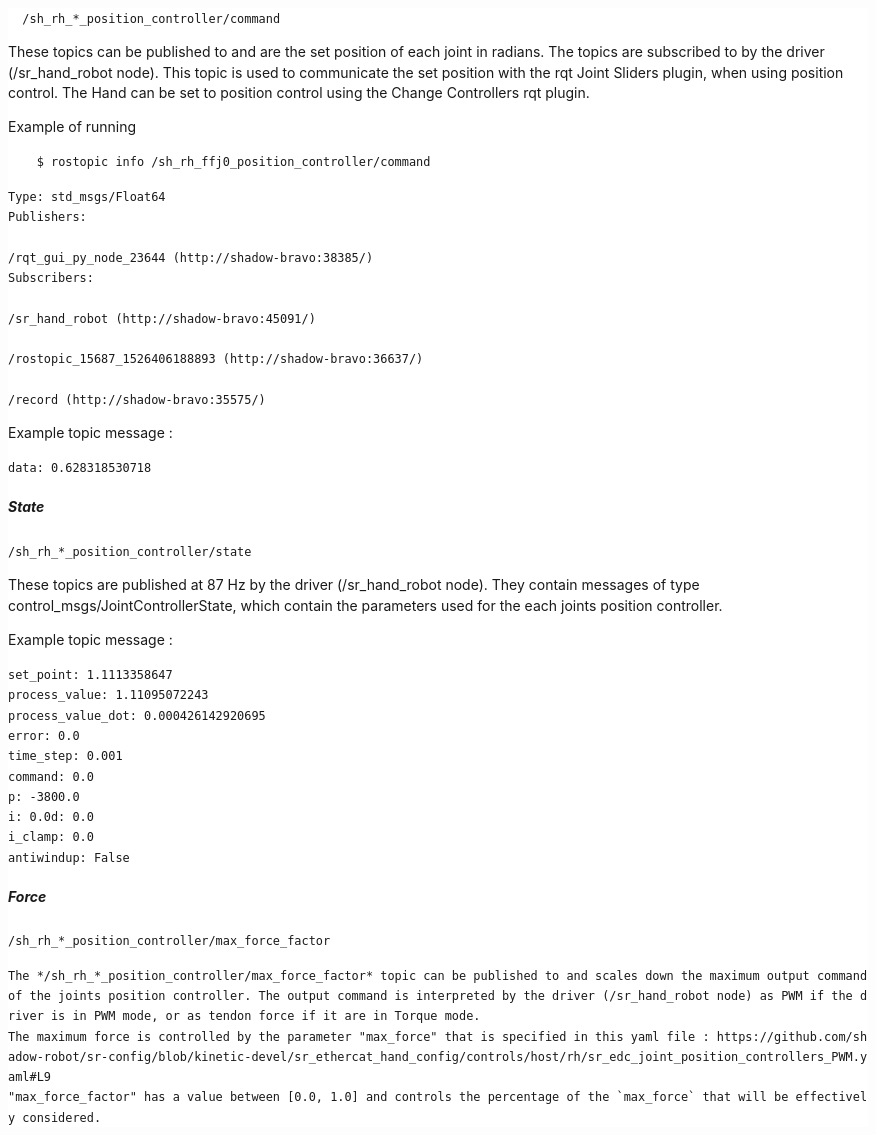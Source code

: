       /sh_rh_*_position_controller/command

These topics can be published to and are the set position of each joint in radians. The topics are subscribed to by the driver (/sr_hand_robot node). This topic is used to communicate the set position with the rqt Joint Sliders plugin, when using position control. The Hand can be set to position control using the Change Controllers rqt plugin.

Example of running
```bash
    $ rostopic info /sh_rh_ffj0_position_controller/command
```

    Type: std_msgs/Float64
    Publishers:

    /rqt_gui_py_node_23644 (http://shadow-bravo:38385/)
    Subscribers:

    /sr_hand_robot (http://shadow-bravo:45091/)

    /rostopic_15687_1526406188893 (http://shadow-bravo:36637/)

    /record (http://shadow-bravo:35575/)
Example topic message :

    data: 0.628318530718


##### State

    /sh_rh_*_position_controller/state

These topics are published at 87 Hz by the driver (/sr_hand_robot node). They contain messages of type control_msgs/JointControllerState, which contain the parameters used for the each joints position controller.

Example topic message :

    set_point: 1.1113358647
    process_value: 1.11095072243
    process_value_dot: 0.000426142920695
    error: 0.0
    time_step: 0.001
    command: 0.0
    p: -3800.0
    i: 0.0d: 0.0
    i_clamp: 0.0
    antiwindup: False

##### Force

    /sh_rh_*_position_controller/max_force_factor

```eval_rst
The */sh_rh_*_position_controller/max_force_factor* topic can be published to and scales down the maximum output command of the joints position controller. The output command is interpreted by the driver (/sr_hand_robot node) as PWM if the driver is in PWM mode, or as tendon force if it are in Torque mode.
The maximum force is controlled by the parameter "max_force" that is specified in this yaml file : https://github.com/shadow-robot/sr-config/blob/kinetic-devel/sr_ethercat_hand_config/controls/host/rh/sr_edc_joint_position_controllers_PWM.yaml#L9
"max_force_factor" has a value between [0.0, 1.0] and controls the percentage of the `max_force` that will be effectively considered.
```
